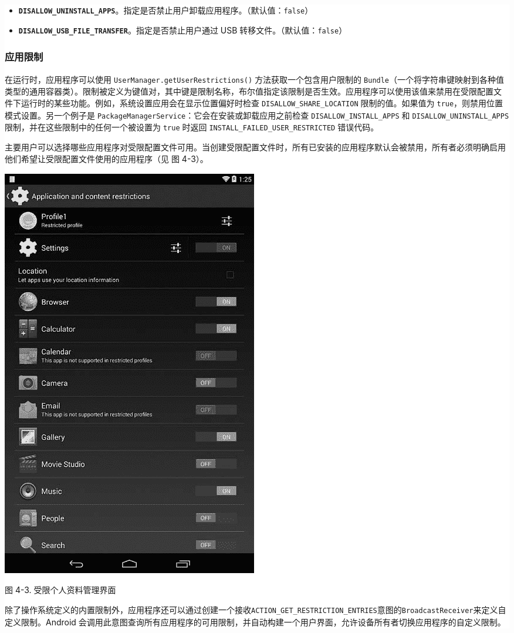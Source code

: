 +   ****`DISALLOW_UNINSTALL_APPS`****。指定是否禁止用户卸载应用程序。（默认值：`false`）

+   ****`DISALLOW_USB_FILE_TRANSFER`****。指定是否禁止用户通过 USB 转移文件。（默认值：`false`）

### 应用限制

在运行时，应用程序可以使用 `UserManager.getUserRestrictions()` 方法获取一个包含用户限制的 `Bundle`（一个将字符串键映射到各种值类型的通用容器类）。限制被定义为键值对，其中键是限制名称，布尔值指定该限制是否生效。应用程序可以使用该值来禁用在受限配置文件下运行时的某些功能。例如，系统设置应用会在显示位置偏好时检查 `DISALLOW_SHARE_LOCATION` 限制的值。如果值为 `true`，则禁用位置模式设置。另一个例子是 `PackageManagerService`：它会在安装或卸载应用之前检查 `DISALLOW_INSTALL_APPS` 和 `DISALLOW_UNINSTALL_APPS` 限制，并在这些限制中的任何一个被设置为 `true` 时返回 `INSTALL_FAILED_USER_RESTRICTED` 错误代码。

主要用户可以选择哪些应用程序对受限配置文件可用。当创建受限配置文件时，所有已安装的应用程序默认会被禁用，所有者必须明确启用他们希望让受限配置文件使用的应用程序（见 图 4-3）。

![受限个人资料管理界面](img/04fig03.png.jpg)

图 4-3. 受限个人资料管理界面

除了操作系统定义的内置限制外，应用程序还可以通过创建一个接收`ACTION_GET_RESTRICTION_ENTRIES`意图的`BroadcastReceiver`来定义自定义限制。Android 会调用此意图查询所有应用程序的可用限制，并自动构建一个用户界面，允许设备所有者切换应用程序的自定义限制。
